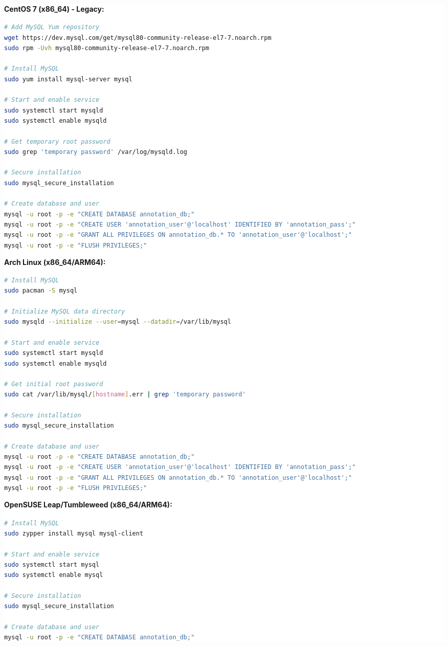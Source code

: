 **CentOS 7 (x86_64) - Legacy:**
```bash
# Add MySQL Yum repository
wget https://dev.mysql.com/get/mysql80-community-release-el7-7.noarch.rpm
sudo rpm -Uvh mysql80-community-release-el7-7.noarch.rpm

# Install MySQL
sudo yum install mysql-server mysql

# Start and enable service
sudo systemctl start mysqld
sudo systemctl enable mysqld

# Get temporary root password
sudo grep 'temporary password' /var/log/mysqld.log

# Secure installation
sudo mysql_secure_installation

# Create database and user
mysql -u root -p -e "CREATE DATABASE annotation_db;"
mysql -u root -p -e "CREATE USER 'annotation_user'@'localhost' IDENTIFIED BY 'annotation_pass';"
mysql -u root -p -e "GRANT ALL PRIVILEGES ON annotation_db.* TO 'annotation_user'@'localhost';"
mysql -u root -p -e "FLUSH PRIVILEGES;"
```

**Arch Linux (x86_64/ARM64):**
```bash
# Install MySQL
sudo pacman -S mysql

# Initialize MySQL data directory
sudo mysqld --initialize --user=mysql --datadir=/var/lib/mysql

# Start and enable service
sudo systemctl start mysqld
sudo systemctl enable mysqld

# Get initial root password
sudo cat /var/lib/mysql/[hostname].err | grep 'temporary password'

# Secure installation
sudo mysql_secure_installation

# Create database and user
mysql -u root -p -e "CREATE DATABASE annotation_db;"
mysql -u root -p -e "CREATE USER 'annotation_user'@'localhost' IDENTIFIED BY 'annotation_pass';"
mysql -u root -p -e "GRANT ALL PRIVILEGES ON annotation_db.* TO 'annotation_user'@'localhost';"
mysql -u root -p -e "FLUSH PRIVILEGES;"
```

**OpenSUSE Leap/Tumbleweed (x86_64/ARM64):**
```bash
# Install MySQL
sudo zypper install mysql mysql-client

# Start and enable service
sudo systemctl start mysql
sudo systemctl enable mysql

# Secure installation
sudo mysql_secure_installation

# Create database and user
mysql -u root -p -e "CREATE DATABASE annotation_db;"
```